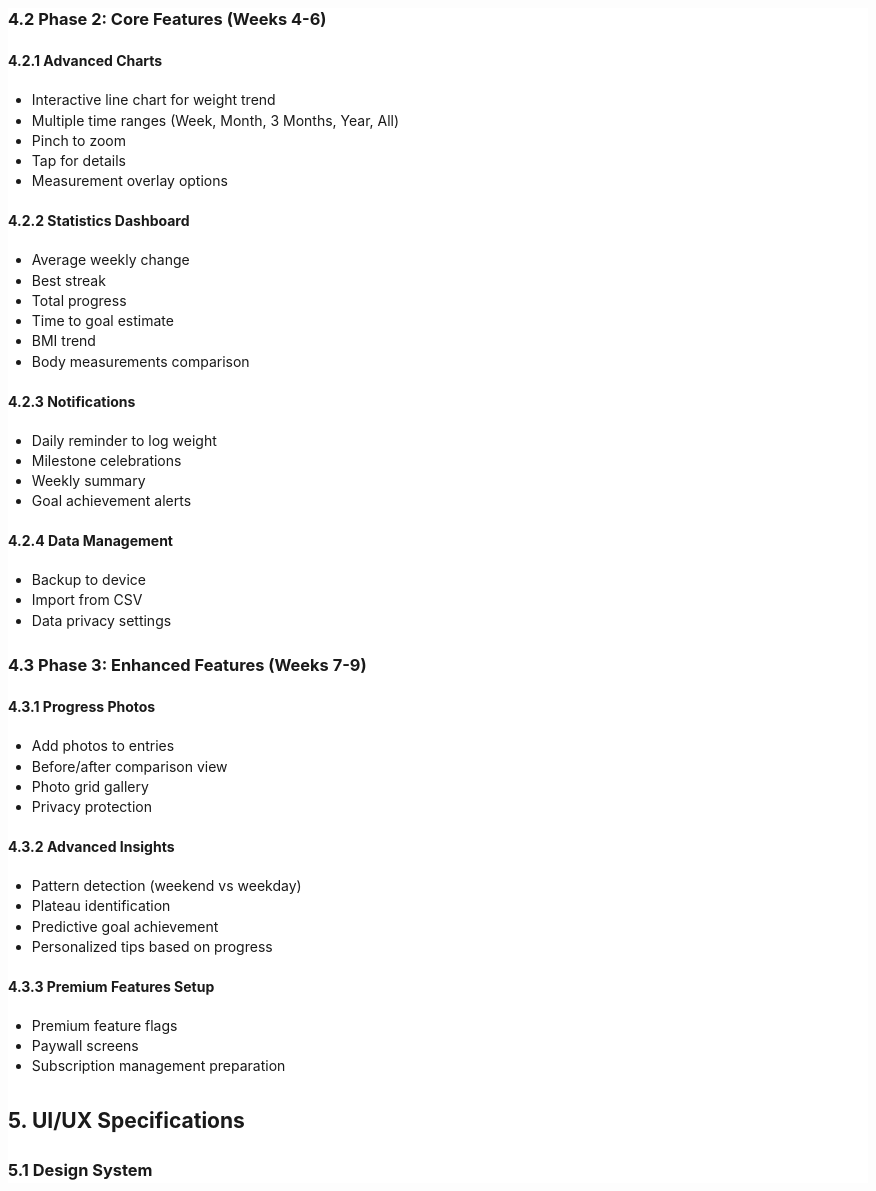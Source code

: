 ### 4.2 Phase 2: Core Features (Weeks 4-6)

#### 4.2.1 Advanced Charts
- Interactive line chart for weight trend
- Multiple time ranges (Week, Month, 3 Months, Year, All)
- Pinch to zoom
- Tap for details
- Measurement overlay options

#### 4.2.2 Statistics Dashboard
- Average weekly change
- Best streak
- Total progress
- Time to goal estimate
- BMI trend
- Body measurements comparison

#### 4.2.3 Notifications
- Daily reminder to log weight
- Milestone celebrations
- Weekly summary
- Goal achievement alerts

#### 4.2.4 Data Management
- Backup to device
- Import from CSV
- Data privacy settings

### 4.3 Phase 3: Enhanced Features (Weeks 7-9)

#### 4.3.1 Progress Photos
- Add photos to entries
- Before/after comparison view
- Photo grid gallery
- Privacy protection

#### 4.3.2 Advanced Insights
- Pattern detection (weekend vs weekday)
- Plateau identification
- Predictive goal achievement
- Personalized tips based on progress

#### 4.3.3 Premium Features Setup
- Premium feature flags
- Paywall screens
- Subscription management preparation

## 5. UI/UX Specifications

### 5.1 Design System
